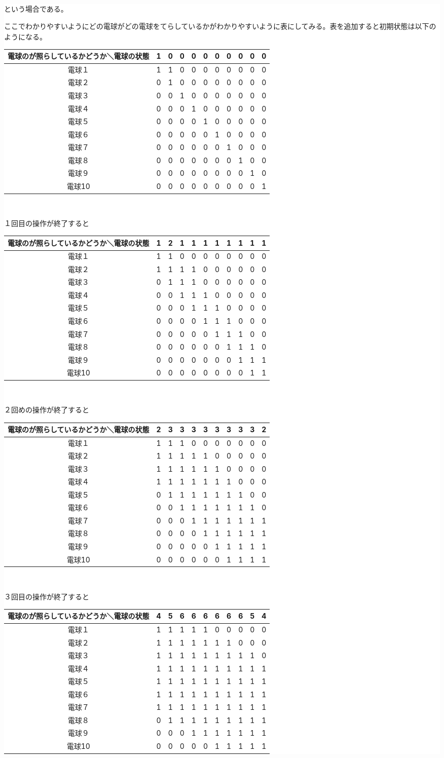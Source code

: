 という場合である。

ここでわかりやすいようにどの電球がどの電球をてらしているかがわかりやすいように表にしてみる。表を追加すると初期状態は以下のようになる。

|電球のが照らしているかどうか＼電球の状態|1|0|0|0|0|0|0|0|0|0|
|:---:|:---:|:---:|:---:|:---:|:---:|:---:|:---:|:---:|:---:|:---:|
電球１|1|1|0|0|0|0|0|0|0|0
電球２|0|1|0|0|0|0|0|0|0|0
電球３|0|0|1|0|0|0|0|0|0|0
電球４|0|0|0|1|0|0|0|0|0|0
電球５|0|0|0|0|1|0|0|0|0|0
電球６|0|0|0|0|0|1|0|0|0|0
電球７|0|0|0|0|0|0|1|0|0|0
電球８|0|0|0|0|0|0|0|1|0|0
電球９|0|0|0|0|0|0|0|0|1|0
電球10|0|0|0|0|0|0|0|0|0|1

<br>

１回目の操作が終了すると

|電球のが照らしているかどうか＼電球の状態|1|2|1|1|1|1|1|1|1|1|
|:---:|:---:|:---:|:---:|:---:|:---:|:---:|:---:|:---:|:---:|:---:|
電球１|1|1|0|0|0|0|0|0|0|0
電球２|1|1|1|1|0|0|0|0|0|0
電球３|0|1|1|1|0|0|0|0|0|0
電球４|0|0|1|1|1|0|0|0|0|0
電球５|0|0|0|1|1|1|0|0|0|0
電球６|0|0|0|0|1|1|1|0|0|0
電球７|0|0|0|0|0|1|1|1|0|0
電球８|0|0|0|0|0|0|1|1|1|0
電球９|0|0|0|0|0|0|0|1|1|1
電球10|0|0|0|0|0|0|0|0|1|1

<br>

２回めの操作が終了すると

|電球のが照らしているかどうか＼電球の状態|2|3|3|3|3|3|3|3|3|2|
|:---:|:---:|:---:|:---:|:---:|:---:|:---:|:---:|:---:|:---:|:---:|
電球１|1|1|1|0|0|0|0|0|0|0
電球２|1|1|1|1|1|0|0|0|0|0
電球３|1|1|1|1|1|1|0|0|0|0
電球４|1|1|1|1|1|1|1|0|0|0
電球５|0|1|1|1|1|1|1|1|0|0
電球６|0|0|1|1|1|1|1|1|1|0
電球７|0|0|0|1|1|1|1|1|1|1
電球８|0|0|0|0|1|1|1|1|1|1
電球９|0|0|0|0|0|1|1|1|1|1
電球10|0|0|0|0|0|0|1|1|1|1

<br>

３回目の操作が終了すると

|電球のが照らしているかどうか＼電球の状態|4|5|6|6|6|6|6|6|5|4|
|:---:|:---:|:---:|:---:|:---:|:---:|:---:|:---:|:---:|:---:|:---:|
電球１|1|1|1|1|1|0|0|0|0|0
電球２|1|1|1|1|1|1|1|0|0|0
電球３|1|1|1|1|1|1|1|1|1|0
電球４|1|1|1|1|1|1|1|1|1|1
電球５|1|1|1|1|1|1|1|1|1|1
電球６|1|1|1|1|1|1|1|1|1|1
電球７|1|1|1|1|1|1|1|1|1|1
電球８|0|1|1|1|1|1|1|1|1|1
電球９|0|0|0|1|1|1|1|1|1|1
電球10|0|0|0|0|0|1|1|1|1|1

